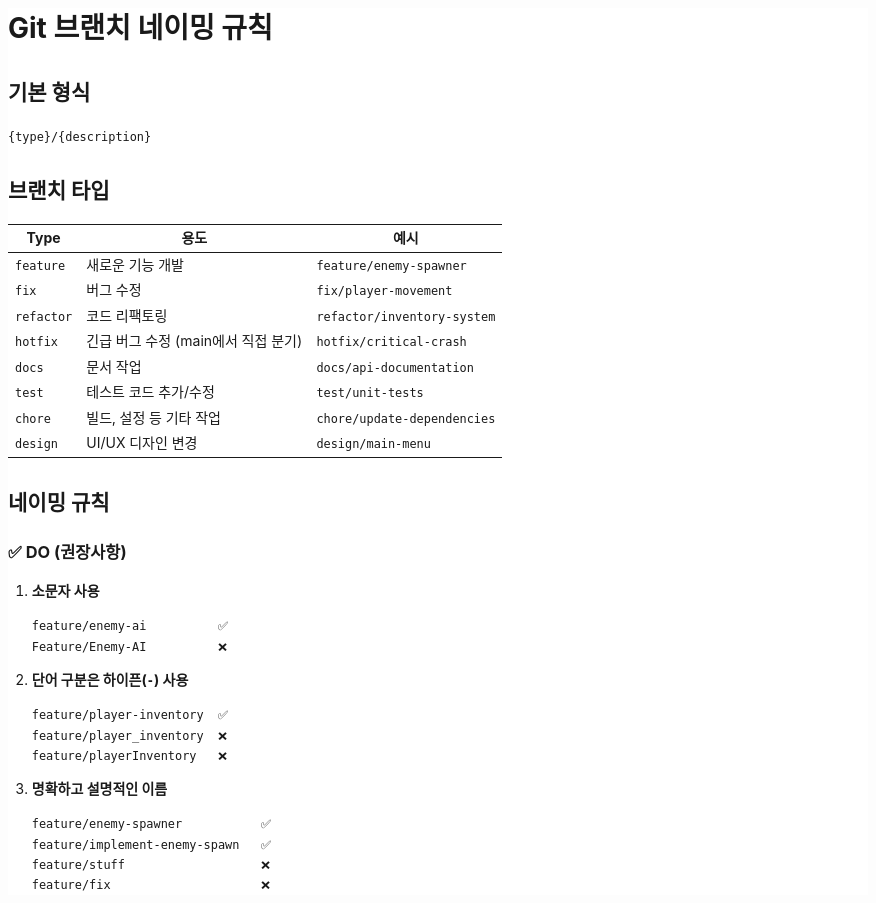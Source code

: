 # Git 브랜치 네이밍 규칙

## 기본 형식

```
{type}/{description}
```

## 브랜치 타입

| Type | 용도 | 예시 |
|------|------|------|
| `feature` | 새로운 기능 개발 | `feature/enemy-spawner` |
| `fix` | 버그 수정 | `fix/player-movement` |
| `refactor` | 코드 리팩토링 | `refactor/inventory-system` |
| `hotfix` | 긴급 버그 수정 (main에서 직접 분기) | `hotfix/critical-crash` |
| `docs` | 문서 작업 | `docs/api-documentation` |
| `test` | 테스트 코드 추가/수정 | `test/unit-tests` |
| `chore` | 빌드, 설정 등 기타 작업 | `chore/update-dependencies` |
| `design` | UI/UX 디자인 변경 | `design/main-menu` |

## 네이밍 규칙

### ✅ DO (권장사항)

1. **소문자 사용**
   ```
   feature/enemy-ai          ✅
   Feature/Enemy-AI          ❌
   ```

2. **단어 구분은 하이픈(`-`) 사용**
   ```
   feature/player-inventory  ✅
   feature/player_inventory  ❌
   feature/playerInventory   ❌
   ```

3. **명확하고 설명적인 이름**
   ```
   feature/enemy-spawner           ✅
   feature/implement-enemy-spawn   ✅
   feature/stuff                   ❌
   feature/fix                     ❌
   ```
